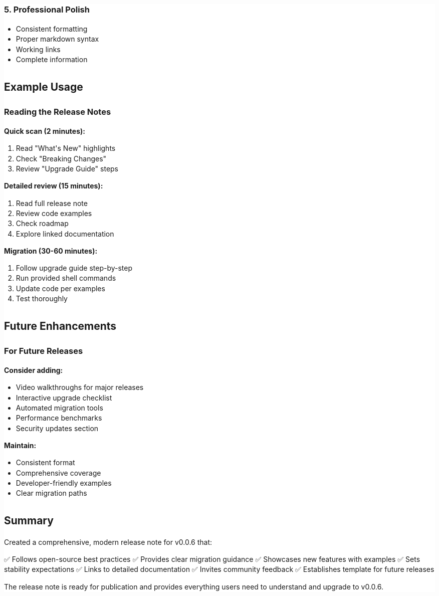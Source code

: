 ### 5. Professional Polish

- Consistent formatting
- Proper markdown syntax
- Working links
- Complete information

## Example Usage

### Reading the Release Notes

**Quick scan (2 minutes):**
1. Read "What's New" highlights
2. Check "Breaking Changes"
3. Review "Upgrade Guide" steps

**Detailed review (15 minutes):**
1. Read full release note
2. Review code examples
3. Check roadmap
4. Explore linked documentation

**Migration (30-60 minutes):**
1. Follow upgrade guide step-by-step
2. Run provided shell commands
3. Update code per examples
4. Test thoroughly

## Future Enhancements

### For Future Releases

**Consider adding:**
- Video walkthroughs for major releases
- Interactive upgrade checklist
- Automated migration tools
- Performance benchmarks
- Security updates section

**Maintain:**
- Consistent format
- Comprehensive coverage
- Developer-friendly examples
- Clear migration paths

## Summary

Created a comprehensive, modern release note for v0.0.6 that:

✅ Follows open-source best practices
✅ Provides clear migration guidance
✅ Showcases new features with examples
✅ Sets stability expectations
✅ Links to detailed documentation
✅ Invites community feedback
✅ Establishes template for future releases

The release note is ready for publication and provides everything users need to understand and upgrade to v0.0.6.

